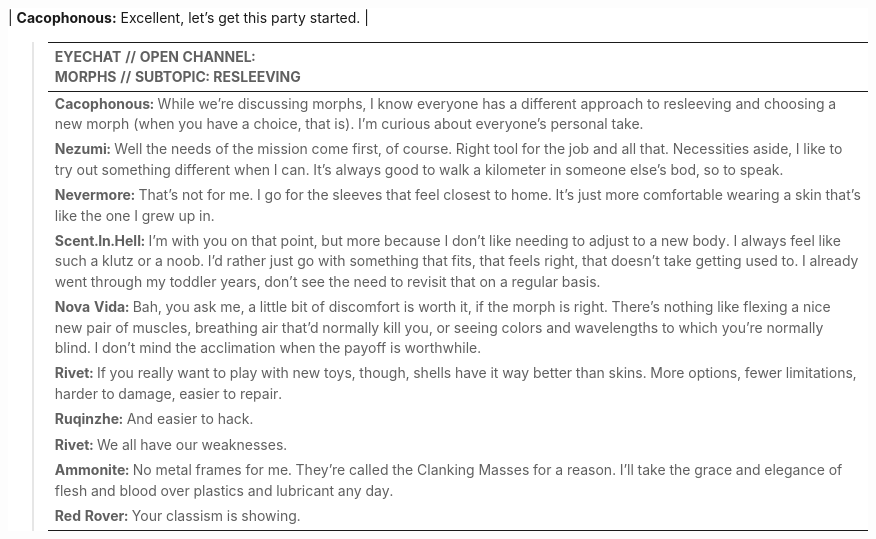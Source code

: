 | **Cacophonous:** Excellent, let’s get this party started.                                                                                                                                                                                                                                                                                                                                                                                                                                                                                                                                                                                                                                                                                     |

</blockquote>

<blockquote>

| **EYECHAT // OPEN CHANNEL:<br>MORPHS // SUBTOPIC: RESLEEVING**                                                                                                                                                                                                                                                                                                                                                                          |
| :-------------------------------------------------------------------------------------------------------------------------------------------------------------------------------------------------------------------------------------------------------------------------------------------------------------------------------------------------------------------------------------------------------------------------------------- |
| **Cacophonous:** While we’re discussing morphs, I know everyone has a different approach to resleeving and choosing a new morph (when you have a choice, that is). I’m curious about everyone’s personal take.                                                                                                                                                                                                                          |
| **Nezumi:** Well the needs of the mission come first, of course. Right tool for the job and all that. Necessities aside, I like to try out something different when I can. It’s always good to walk a kilometer in someone else’s bod, so to speak.                                                                                                                                                                                     |
| **Nevermore:** That’s not for me. I go for the sleeves that feel closest to home. It’s just more comfortable wearing a skin that’s like the one I grew up in.                                                                                                                                                                                                                                                                           |
| **Scent.In.Hell:** I’m with you on that point, but more because I don’t like needing to adjust to a new body. I always feel like such a klutz or a noob. I’d rather just go with something that fits, that feels right, that doesn’t take getting used to. I already went through my toddler years, don’t see the need to revisit that on a regular basis.                                                                              |
| **Nova Vida:** Bah, you ask me, a little bit of discomfort is worth it, if the morph is right. There’s nothing like flexing a nice new pair of muscles, breathing air that’d normally kill you, or seeing colors and wavelengths to which you’re normally blind. I don’t mind the acclimation when the payoff is worthwhile.                                                                                                            |
| **Rivet:** If you really want to play with new toys, though, shells have it way better than skins. More options, fewer limitations, harder to damage, easier to repair.                                                                                                                                                                                                                                                                 |
| **Ruqinzhe:** And easier to hack.                                                                                                                                                                                                                                                                                                                                                                                                       |
| **Rivet:** We all have our weaknesses.                                                                                                                                                                                                                                                                                                                                                                                                  |
| **Ammonite:** No metal frames for me. They’re called the Clanking Masses for a reason. I’ll take the grace and elegance of flesh and blood over plastics and lubricant any day.                                                                                                                                                                                                                                                         |
| **Red Rover:** Your classism is showing.                                                                                                                                                                                                                                                                                                                                                                                                |